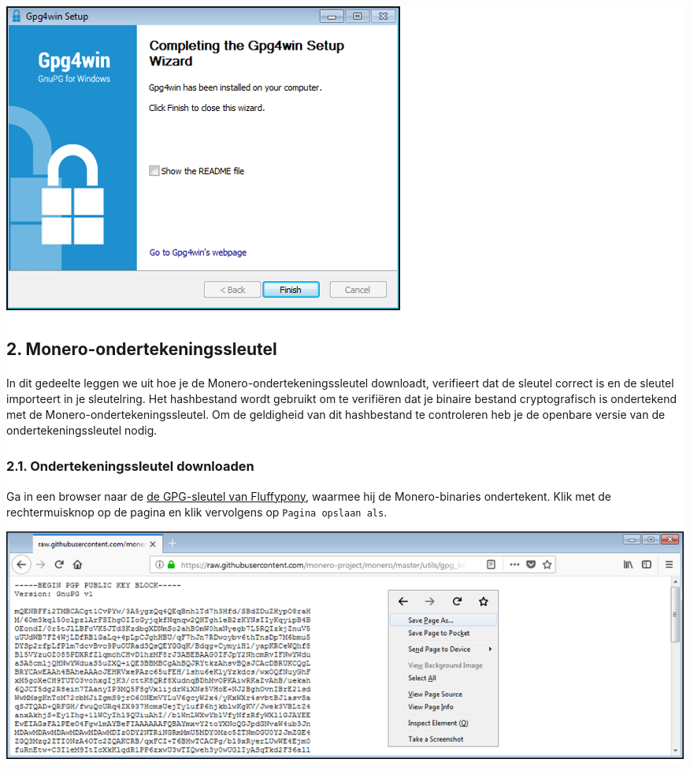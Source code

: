 ![gpg4win installatie voltooien](png/verify_binary_windows_beginner/verify-win_gpg4win-install-finish.png)

## 2. Monero-ondertekeningssleutel

In dit gedeelte leggen we uit hoe je de Monero-ondertekeningssleutel downloadt, verifieert dat de sleutel correct is en de sleutel importeert in je sleutelring. Het hashbestand wordt gebruikt om te verifiëren dat je binaire bestand cryptografisch is ondertekend met de Monero-ondertekeningssleutel. Om de geldigheid van dit hashbestand te controleren heb je de openbare versie van de ondertekeningssleutel nodig.

### 2.1. Ondertekeningssleutel downloaden

Ga in een browser naar de [de GPG-sleutel van Fluffypony](https://raw.githubusercontent.com/monero-project/monero/master/utils/gpg_keys/fluffypony.asc), waarmee hij de Monero-binaries ondertekent. Klik met de rechtermuisknop op de pagina en klik vervolgens op `Pagina opslaan als`.

![sleutel ophalen contextmenu](png/verify_binary_windows_beginner/verify-win_getkey-rightclick.png)
